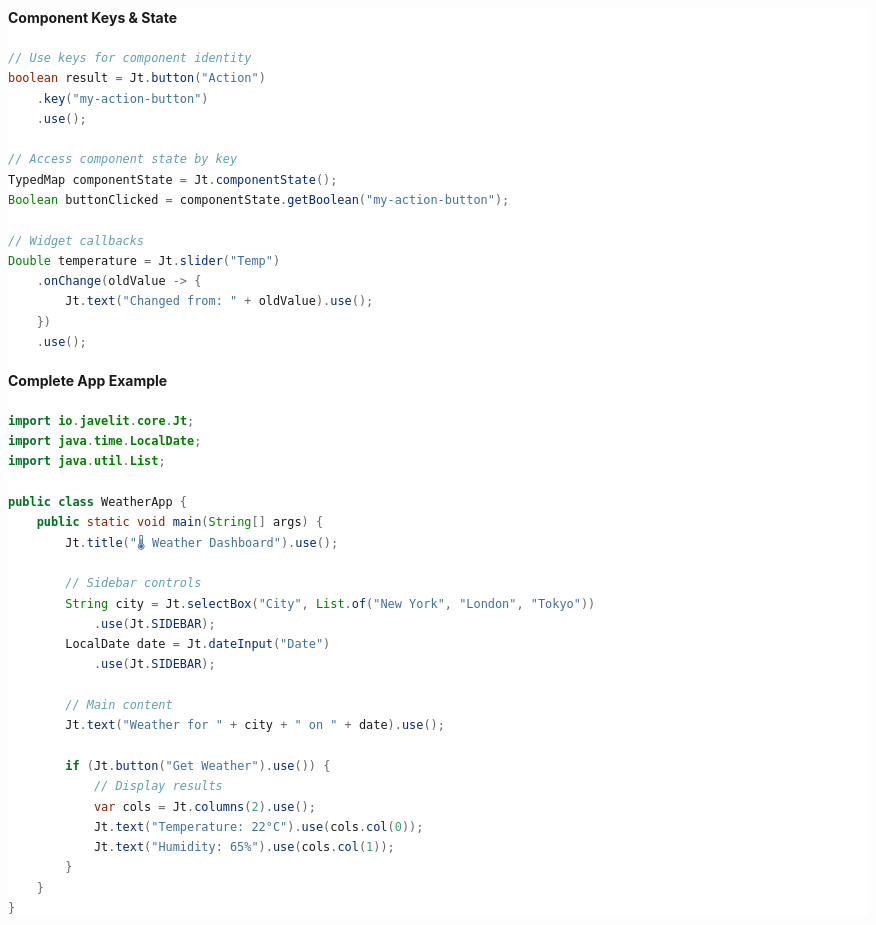 </CodeTile>

<CodeTile>

#### Component Keys & State

```java
// Use keys for component identity
boolean result = Jt.button("Action")
    .key("my-action-button")
    .use();

// Access component state by key
TypedMap componentState = Jt.componentState();
Boolean buttonClicked = componentState.getBoolean("my-action-button");

// Widget callbacks
Double temperature = Jt.slider("Temp")
    .onChange(oldValue -> {
        Jt.text("Changed from: " + oldValue).use();
    })
    .use();
```

</CodeTile>

<CodeTile>

#### Complete App Example

```java
import io.javelit.core.Jt;
import java.time.LocalDate;
import java.util.List;

public class WeatherApp {
    public static void main(String[] args) {
        Jt.title("🌡️ Weather Dashboard").use();

        // Sidebar controls
        String city = Jt.selectBox("City", List.of("New York", "London", "Tokyo"))
            .use(Jt.SIDEBAR);
        LocalDate date = Jt.dateInput("Date")
            .use(Jt.SIDEBAR);

        // Main content
        Jt.text("Weather for " + city + " on " + date).use();

        if (Jt.button("Get Weather").use()) {
            // Display results
            var cols = Jt.columns(2).use();
            Jt.text("Temperature: 22°C").use(cols.col(0));
            Jt.text("Humidity: 65%").use(cols.col(1));
        }
    }
}
```

</CodeTile>
</Masonry>
